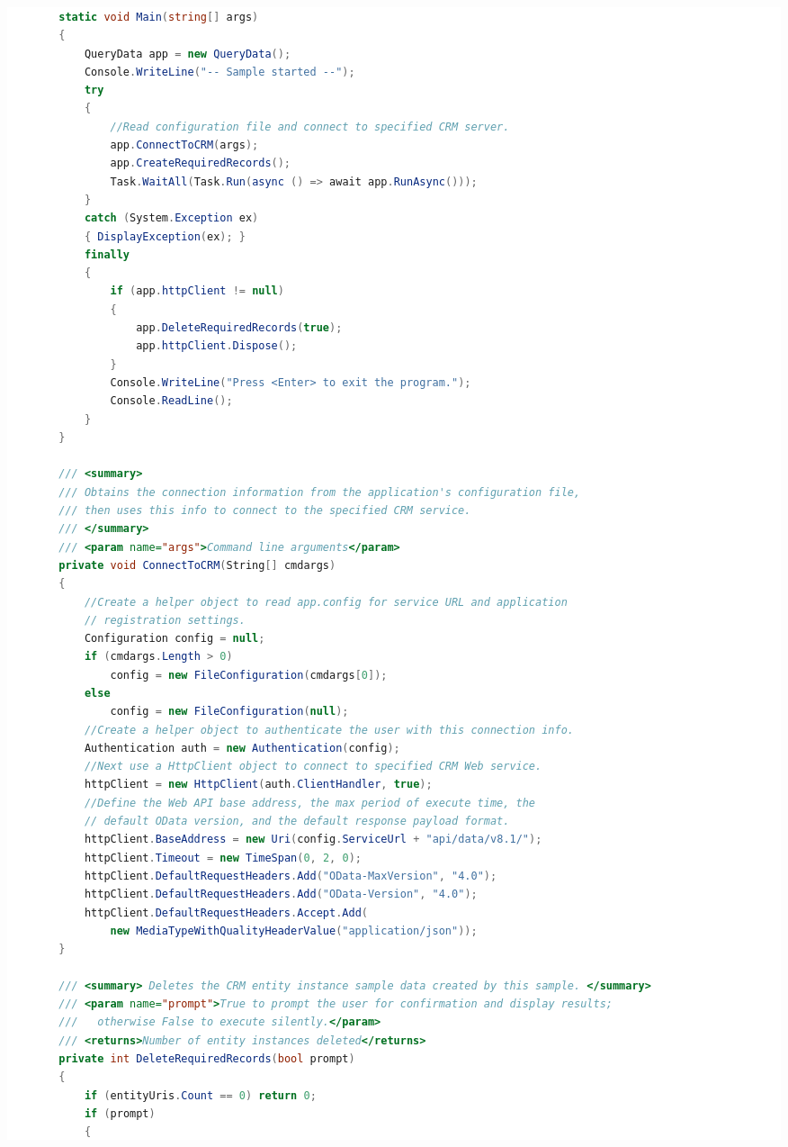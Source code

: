 ```csharp  
        static void Main(string[] args)  
        {  
            QueryData app = new QueryData();  
            Console.WriteLine("-- Sample started --");  
            try  
            {  
                //Read configuration file and connect to specified CRM server.  
                app.ConnectToCRM(args);  
                app.CreateRequiredRecords();  
                Task.WaitAll(Task.Run(async () => await app.RunAsync()));  
            }  
            catch (System.Exception ex)  
            { DisplayException(ex); }  
            finally  
            {  
                if (app.httpClient != null)  
                {  
                    app.DeleteRequiredRecords(true);  
                    app.httpClient.Dispose();  
                }  
                Console.WriteLine("Press <Enter> to exit the program.");  
                Console.ReadLine();  
            }  
        }  

        /// <summary>  
        /// Obtains the connection information from the application's configuration file,  
        /// then uses this info to connect to the specified CRM service.  
        /// </summary>  
        /// <param name="args">Command line arguments</param>  
        private void ConnectToCRM(String[] cmdargs)  
        {  
            //Create a helper object to read app.config for service URL and application   
            // registration settings.  
            Configuration config = null;  
            if (cmdargs.Length > 0)  
                config = new FileConfiguration(cmdargs[0]);  
            else  
                config = new FileConfiguration(null);  
            //Create a helper object to authenticate the user with this connection info.  
            Authentication auth = new Authentication(config);  
            //Next use a HttpClient object to connect to specified CRM Web service.  
            httpClient = new HttpClient(auth.ClientHandler, true);  
            //Define the Web API base address, the max period of execute time, the   
            // default OData version, and the default response payload format.  
            httpClient.BaseAddress = new Uri(config.ServiceUrl + "api/data/v8.1/");  
            httpClient.Timeout = new TimeSpan(0, 2, 0);  
            httpClient.DefaultRequestHeaders.Add("OData-MaxVersion", "4.0");  
            httpClient.DefaultRequestHeaders.Add("OData-Version", "4.0");  
            httpClient.DefaultRequestHeaders.Accept.Add(  
                new MediaTypeWithQualityHeaderValue("application/json"));  
        }  

        /// <summary> Deletes the CRM entity instance sample data created by this sample. </summary>  
        /// <param name="prompt">True to prompt the user for confirmation and display results;   
        ///   otherwise False to execute silently.</param>  
        /// <returns>Number of entity instances deleted</returns>  
        private int DeleteRequiredRecords(bool prompt)  
        {  
            if (entityUris.Count == 0) return 0;  
            if (prompt)  
            {  
```